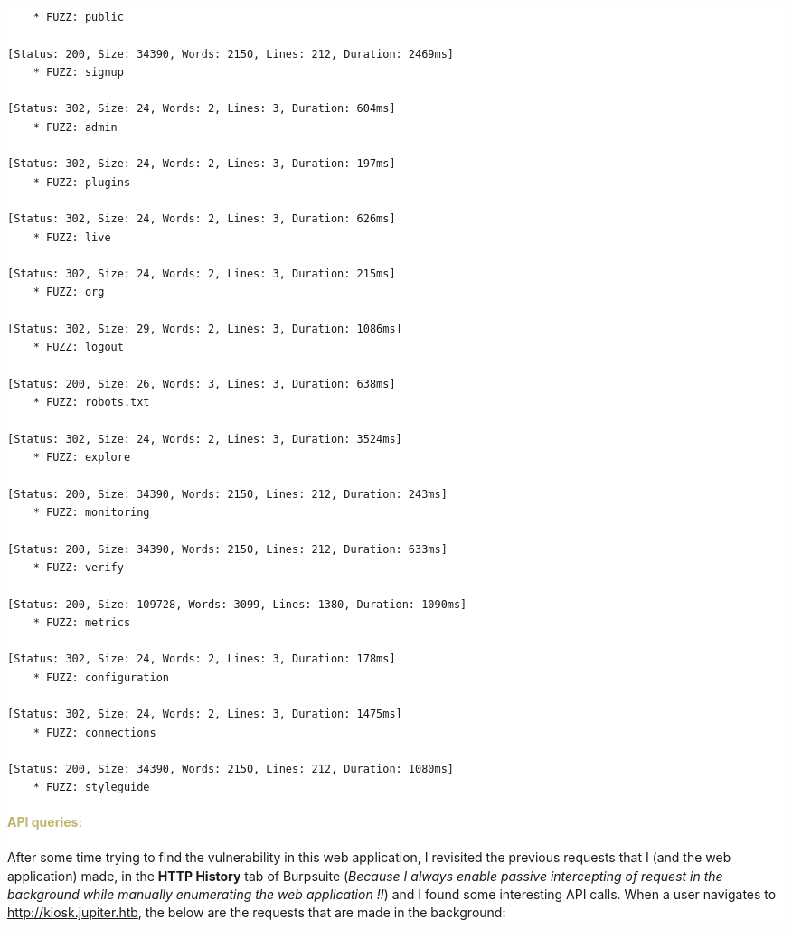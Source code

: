 ```bash
    * FUZZ: public                                                                            

[Status: 200, Size: 34390, Words: 2150, Lines: 212, Duration: 2469ms]
    * FUZZ: signup                                                                            

[Status: 302, Size: 24, Words: 2, Lines: 3, Duration: 604ms]
    * FUZZ: admin

[Status: 302, Size: 24, Words: 2, Lines: 3, Duration: 197ms]
    * FUZZ: plugins

[Status: 302, Size: 24, Words: 2, Lines: 3, Duration: 626ms]
    * FUZZ: live

[Status: 302, Size: 24, Words: 2, Lines: 3, Duration: 215ms]
    * FUZZ: org

[Status: 302, Size: 29, Words: 2, Lines: 3, Duration: 1086ms]
    * FUZZ: logout

[Status: 200, Size: 26, Words: 3, Lines: 3, Duration: 638ms]
    * FUZZ: robots.txt

[Status: 302, Size: 24, Words: 2, Lines: 3, Duration: 3524ms]
    * FUZZ: explore

[Status: 200, Size: 34390, Words: 2150, Lines: 212, Duration: 243ms]
    * FUZZ: monitoring

[Status: 200, Size: 34390, Words: 2150, Lines: 212, Duration: 633ms]
    * FUZZ: verify

[Status: 200, Size: 109728, Words: 3099, Lines: 1380, Duration: 1090ms]
    * FUZZ: metrics

[Status: 302, Size: 24, Words: 2, Lines: 3, Duration: 178ms]
    * FUZZ: configuration

[Status: 302, Size: 24, Words: 2, Lines: 3, Duration: 1475ms]
    * FUZZ: connections

[Status: 200, Size: 34390, Words: 2150, Lines: 212, Duration: 1080ms]
    * FUZZ: styleguide
```

#### **<strong><font color="DarkKhaki">API queries:</font></strong>**

After some time trying to find the vulnerability in this web application, I revisited the previous requests that I (and the web application) made, in the **HTTP History** tab of Burpsuite (*Because I always enable passive intercepting of request in the background while manually enumerating the web application !!*) and I found some interesting API calls.
When a user navigates to http://kiosk.jupiter.htb, the below are the requests that are made in the background: <br/>
